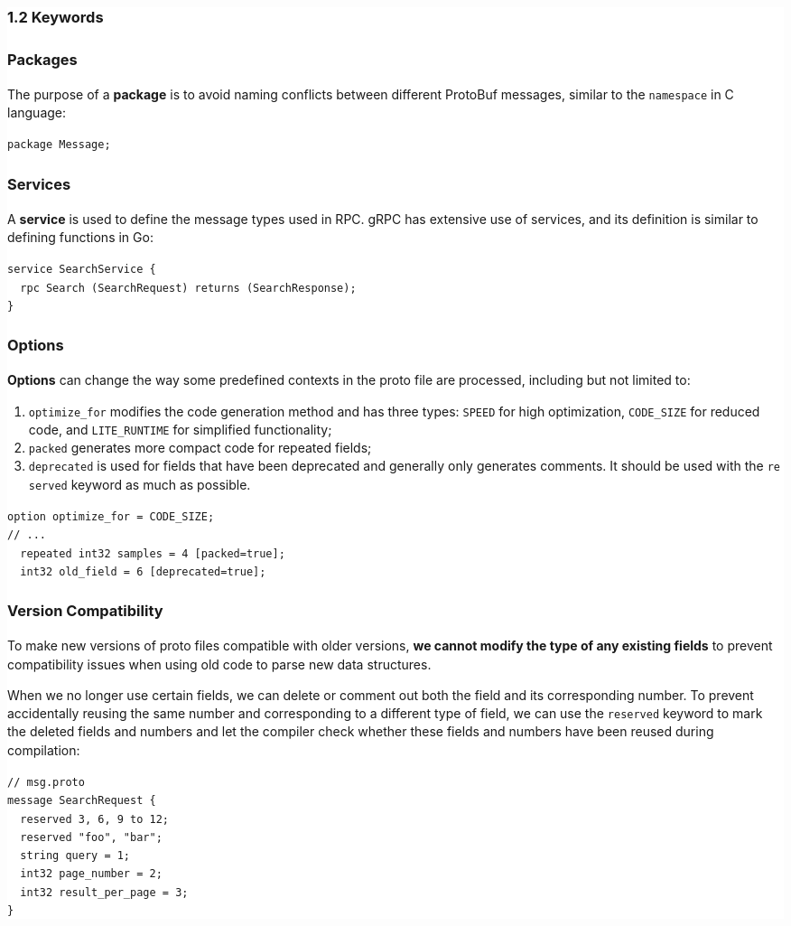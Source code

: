 ### 1.2 Keywords

### Packages

The purpose of a **package** is to avoid naming conflicts between different ProtoBuf messages, similar to the `namespace` in C language:

```
package Message;

```

### Services

A **service** is used to define the message types used in RPC. gRPC has extensive use of services, and its definition is similar to defining functions in Go:

```
service SearchService {
  rpc Search (SearchRequest) returns (SearchResponse);
}

```

### Options

**Options** can change the way some predefined contexts in the proto file are processed, including but not limited to:

1. `optimize_for` modifies the code generation method and has three types: `SPEED` for high optimization, `CODE_SIZE` for reduced code, and `LITE_RUNTIME` for simplified functionality;
2. `packed` generates more compact code for repeated fields;
3. `deprecated` is used for fields that have been deprecated and generally only generates comments. It should be used with the `reserved` keyword as much as possible.

```
option optimize_for = CODE_SIZE;
// ...
  repeated int32 samples = 4 [packed=true];
  int32 old_field = 6 [deprecated=true];

```

### Version Compatibility

To make new versions of proto files compatible with older versions, **we cannot modify the type of any existing fields** to prevent compatibility issues when using old code to parse new data structures.

When we no longer use certain fields, we can delete or comment out both the field and its corresponding number. To prevent accidentally reusing the same number and corresponding to a different type of field, we can use the `reserved` keyword to mark the deleted fields and numbers and let the compiler check whether these fields and numbers have been reused during compilation:

```
// msg.proto
message SearchRequest {
  reserved 3, 6, 9 to 12;
  reserved "foo", "bar";
  string query = 1;
  int32 page_number = 2;
  int32 result_per_page = 3;
}

```
